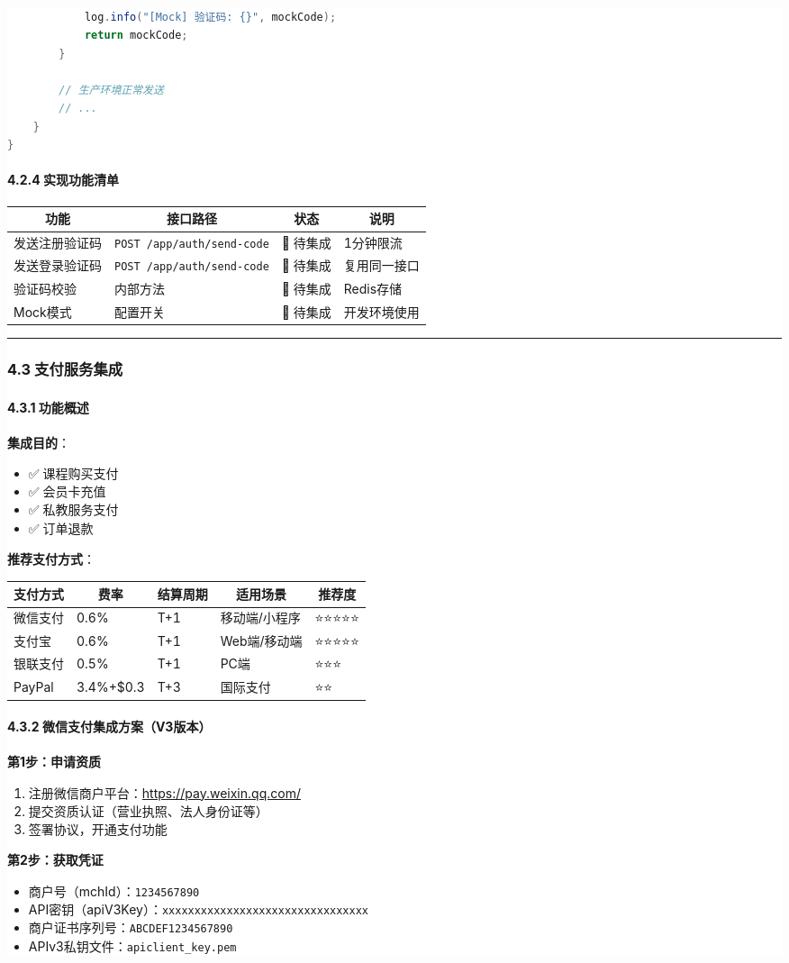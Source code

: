 ```java
            log.info("[Mock] 验证码: {}", mockCode);
            return mockCode;
        }

        // 生产环境正常发送
        // ...
    }
}
```

#### 4.2.4 实现功能清单

| 功能 | 接口路径 | 状态 | 说明 |
|------|---------|------|------|
| 发送注册验证码 | `POST /app/auth/send-code` | 🔧 待集成 | 1分钟限流 |
| 发送登录验证码 | `POST /app/auth/send-code` | 🔧 待集成 | 复用同一接口 |
| 验证码校验 | 内部方法 | 🔧 待集成 | Redis存储 |
| Mock模式 | 配置开关 | 🔧 待集成 | 开发环境使用 |

---

### 4.3 支付服务集成

#### 4.3.1 功能概述

**集成目的**：
- ✅ 课程购买支付
- ✅ 会员卡充值
- ✅ 私教服务支付
- ✅ 订单退款

**推荐支付方式**：

| 支付方式 | 费率 | 结算周期 | 适用场景 | 推荐度 |
|---------|------|---------|---------|--------|
| 微信支付 | 0.6% | T+1 | 移动端/小程序 | ⭐⭐⭐⭐⭐ |
| 支付宝 | 0.6% | T+1 | Web端/移动端 | ⭐⭐⭐⭐⭐ |
| 银联支付 | 0.5% | T+1 | PC端 | ⭐⭐⭐ |
| PayPal | 3.4%+$0.3 | T+3 | 国际支付 | ⭐⭐ |

#### 4.3.2 微信支付集成方案（V3版本）

**第1步：申请资质**
1. 注册微信商户平台：https://pay.weixin.qq.com/
2. 提交资质认证（营业执照、法人身份证等）
3. 签署协议，开通支付功能

**第2步：获取凭证**
- 商户号（mchId）：`1234567890`
- API密钥（apiV3Key）：`xxxxxxxxxxxxxxxxxxxxxxxxxxxxxxxx`
- 商户证书序列号：`ABCDEF1234567890`
- APIv3私钥文件：`apiclient_key.pem`
